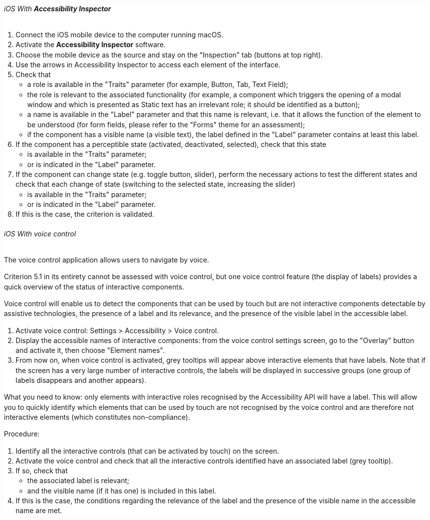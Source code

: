 ###### iOS With **Accessibility Inspector**

1. Connect the iOS mobile device to the computer running macOS.
1. Activate the **Accessibility Inspector** software.
1. Choose the mobile device as the source and stay on the "Inspection" tab (buttons at top right).
1. Use the arrows in Accessibility Inspector to access each element of the interface.
1. Check that 
	- a role is available in the "Traits" parameter (for example, Button, Tab, Text Field); 
	- the role is relevant to the associated functionality (for example, a component which triggers the opening of a modal window and which is presented as Static text has an irrelevant role; it should be identified as a button); 
	- a name is available in the "Label" parameter and that this name is relevant, i.e. that it allows the function of the element to be understood (for form fields, please refer to the "Forms" theme for an assessment);
	- if the component has a visible name (a visible text), the label defined in the "Label" parameter contains at least this label.
1. If the component has a perceptible state (activated, deactivated, selected), check that this state 
	- is available in the "Traits" parameter;
	- or is indicated in the "Label" parameter.
1. If the component can change state (e.g. toggle button, slider), perform the necessary actions to test the different states and check that each change of state (switching to the selected state, increasing the slider)
	- is available in the "Traits" parameter;
	- or is indicated in the "Label" parameter.
1. If this is the case, the criterion is validated.

###### iOS With voice control

The voice control application allows users to navigate by voice. 

Criterion 5.1 in its entirety cannot be assessed with voice control, but one voice control feature (the display of labels) provides a quick overview of the status of interactive components.

Voice control will enable us to detect the components that can be used by touch but are not interactive components detectable by assistive technologies, the presence of a label and its relevance, and the presence of the visible label in the accessible label.

1. Activate voice control: Settings &gt; Accessibility &gt; Voice control.
1. Display the accessible names of interactive components: from the voice control settings screen, go to the "Overlay" button and activate it, then choose "Element names".
1. From now on, when voice control is activated, grey tooltips will appear above interactive elements that have labels. Note that if the screen has a very large number of interactive controls, the labels will be displayed in successive groups (one group of labels disappears and another appears).

What you need to know: only elements with interactive roles recognised by the Accessibility API will have a label. This will allow you to quickly identify which elements that can be used by touch are not recognised by the voice control and are therefore not interactive elements (which constitutes non-compliance).

Procedure: 

1. Identify all the interactive controls (that can be activated by touch) on the screen.
1. Activate the voice control and check that all the interactive controls identified have an associated label (grey tooltip).
1. If so, check that 
	- the associated label is relevant;
	- and the visible name (if it has one) is included in this label.
1. If this is the case, the conditions regarding the relevance of the label and the presence of the visible name in the accessible name are met.

